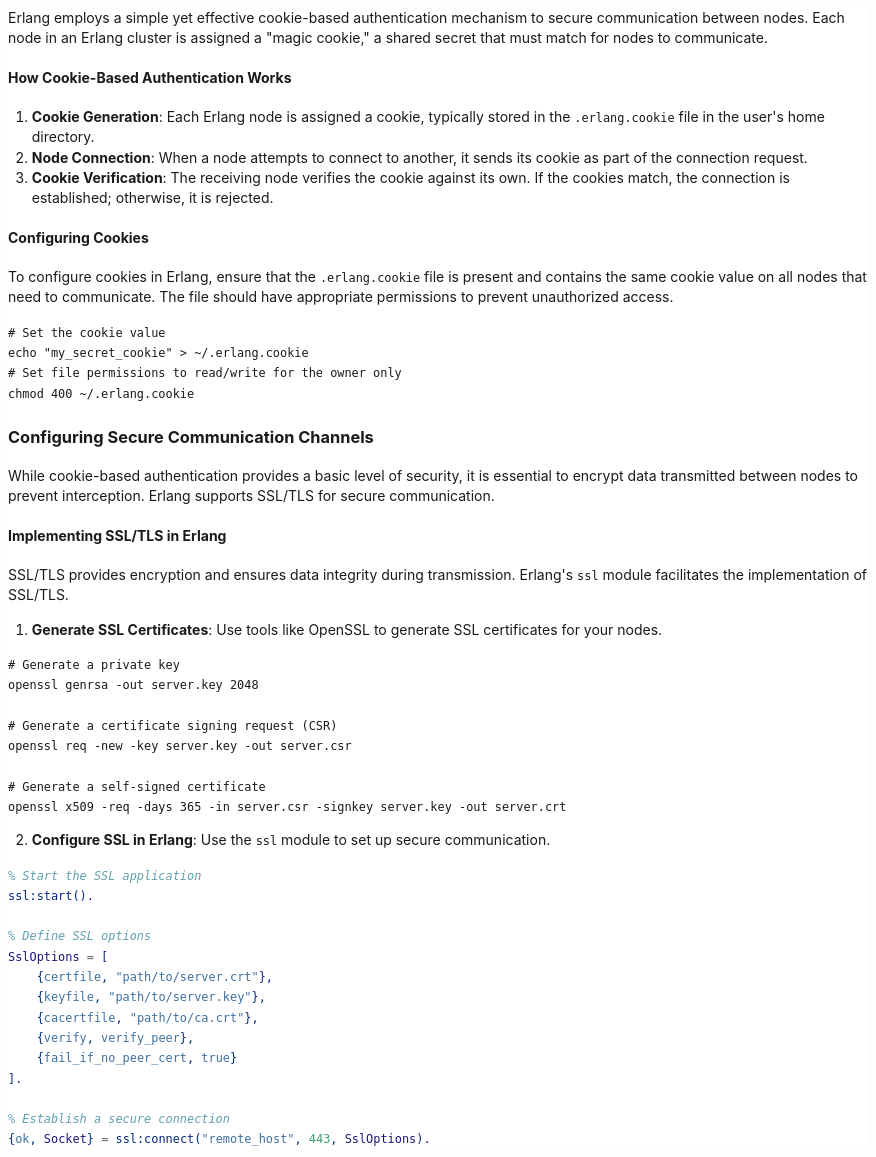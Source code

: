 Erlang employs a simple yet effective cookie-based authentication mechanism to secure communication between nodes. Each node in an Erlang cluster is assigned a "magic cookie," a shared secret that must match for nodes to communicate.

#### How Cookie-Based Authentication Works

1. **Cookie Generation**: Each Erlang node is assigned a cookie, typically stored in the `.erlang.cookie` file in the user's home directory.
2. **Node Connection**: When a node attempts to connect to another, it sends its cookie as part of the connection request.
3. **Cookie Verification**: The receiving node verifies the cookie against its own. If the cookies match, the connection is established; otherwise, it is rejected.

#### Configuring Cookies

To configure cookies in Erlang, ensure that the `.erlang.cookie` file is present and contains the same cookie value on all nodes that need to communicate. The file should have appropriate permissions to prevent unauthorized access.

```shell
# Set the cookie value
echo "my_secret_cookie" > ~/.erlang.cookie
# Set file permissions to read/write for the owner only
chmod 400 ~/.erlang.cookie
```

### Configuring Secure Communication Channels

While cookie-based authentication provides a basic level of security, it is essential to encrypt data transmitted between nodes to prevent interception. Erlang supports SSL/TLS for secure communication.

#### Implementing SSL/TLS in Erlang

SSL/TLS provides encryption and ensures data integrity during transmission. Erlang's `ssl` module facilitates the implementation of SSL/TLS.

1. **Generate SSL Certificates**: Use tools like OpenSSL to generate SSL certificates for your nodes.

```shell
# Generate a private key
openssl genrsa -out server.key 2048

# Generate a certificate signing request (CSR)
openssl req -new -key server.key -out server.csr

# Generate a self-signed certificate
openssl x509 -req -days 365 -in server.csr -signkey server.key -out server.crt
```

2. **Configure SSL in Erlang**: Use the `ssl` module to set up secure communication.

```erlang
% Start the SSL application
ssl:start().

% Define SSL options
SslOptions = [
    {certfile, "path/to/server.crt"},
    {keyfile, "path/to/server.key"},
    {cacertfile, "path/to/ca.crt"},
    {verify, verify_peer},
    {fail_if_no_peer_cert, true}
].

% Establish a secure connection
{ok, Socket} = ssl:connect("remote_host", 443, SslOptions).
```